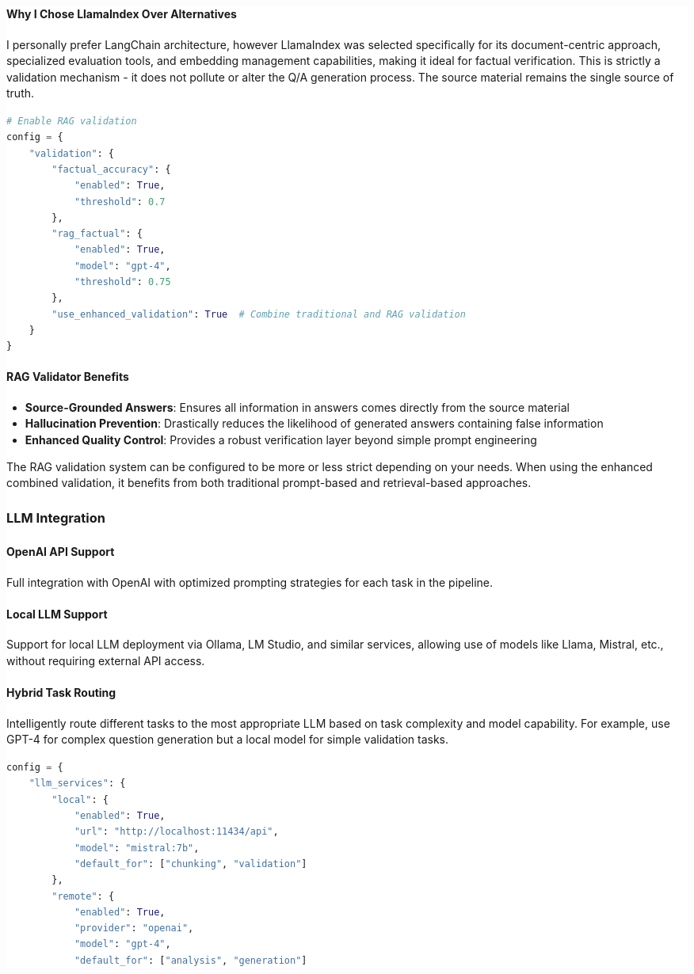 #### Why I Chose LlamaIndex Over Alternatives

I personally prefer LangChain architecture, however LlamaIndex was selected specifically for its document-centric approach, specialized evaluation tools, and embedding management capabilities, making it ideal for factual verification. This is strictly a validation mechanism - it does not pollute or alter the Q/A generation process. The source material remains the single source of truth.

```python
# Enable RAG validation
config = {
    "validation": {
        "factual_accuracy": {
            "enabled": True,
            "threshold": 0.7
        },
        "rag_factual": {
            "enabled": True,
            "model": "gpt-4",
            "threshold": 0.75
        },
        "use_enhanced_validation": True  # Combine traditional and RAG validation
    }
}
```

#### RAG Validator Benefits

- **Source-Grounded Answers**: Ensures all information in answers comes directly from the source material
- **Hallucination Prevention**: Drastically reduces the likelihood of generated answers containing false information
- **Enhanced Quality Control**: Provides a robust verification layer beyond simple prompt engineering

The RAG validation system can be configured to be more or less strict depending on your needs. When using the enhanced combined validation, it benefits from both traditional prompt-based and retrieval-based approaches.

### LLM Integration

#### OpenAI API Support
Full integration with OpenAI with optimized prompting strategies for each task in the pipeline.

#### Local LLM Support
Support for local LLM deployment via Ollama, LM Studio, and similar services, allowing use of models like Llama, Mistral, etc., without requiring external API access.

#### Hybrid Task Routing
Intelligently route different tasks to the most appropriate LLM based on task complexity and model capability. For example, use GPT-4 for complex question generation but a local model for simple validation tasks.

```python
config = {
    "llm_services": {
        "local": {
            "enabled": True,
            "url": "http://localhost:11434/api",
            "model": "mistral:7b",
            "default_for": ["chunking", "validation"]
        },
        "remote": {
            "enabled": True,
            "provider": "openai",
            "model": "gpt-4",
            "default_for": ["analysis", "generation"]
```